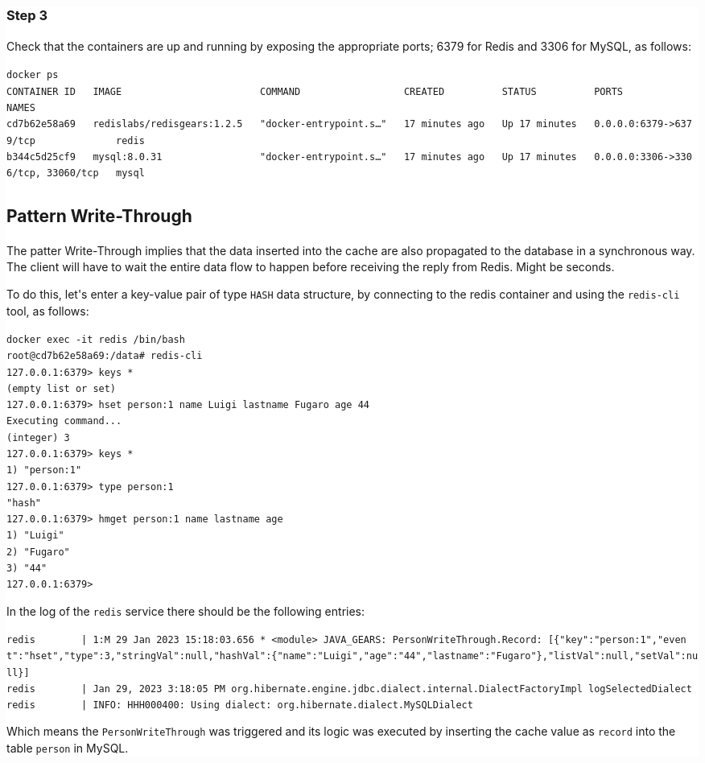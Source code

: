 ### Step 3
Check that the containers are up and running by exposing the appropriate ports; 6379 for Redis and 3306 for MySQL, as follows:
```shell
docker ps
CONTAINER ID   IMAGE                        COMMAND                  CREATED          STATUS          PORTS                               NAMES
cd7b62e58a69   redislabs/redisgears:1.2.5   "docker-entrypoint.s…"   17 minutes ago   Up 17 minutes   0.0.0.0:6379->6379/tcp              redis
b344c5d25cf9   mysql:8.0.31                 "docker-entrypoint.s…"   17 minutes ago   Up 17 minutes   0.0.0.0:3306->3306/tcp, 33060/tcp   mysql
```


## Pattern Write-Through
The patter Write-Through implies that the data inserted into the cache are also propagated to the database in a synchronous way. The client will have to wait the entire data flow to happen before receiving the reply from Redis. Might be seconds.

To do this, let's enter a key-value pair of type ```HASH``` data structure, by connecting to the redis container and using the ```redis-cli``` tool, as follows:
```shell
docker exec -it redis /bin/bash
root@cd7b62e58a69:/data# redis-cli
127.0.0.1:6379> keys *
(empty list or set)
127.0.0.1:6379> hset person:1 name Luigi lastname Fugaro age 44
Executing command...
(integer) 3
127.0.0.1:6379> keys *
1) "person:1"
127.0.0.1:6379> type person:1
"hash"
127.0.0.1:6379> hmget person:1 name lastname age
1) "Luigi"
2) "Fugaro"
3) "44"
127.0.0.1:6379>  
```

In the log of the ```redis``` service there should be the following entries:

```shell
redis        | 1:M 29 Jan 2023 15:18:03.656 * <module> JAVA_GEARS: PersonWriteThrough.Record: [{"key":"person:1","event":"hset","type":3,"stringVal":null,"hashVal":{"name":"Luigi","age":"44","lastname":"Fugaro"},"listVal":null,"setVal":null}]
redis        | Jan 29, 2023 3:18:05 PM org.hibernate.engine.jdbc.dialect.internal.DialectFactoryImpl logSelectedDialect
redis        | INFO: HHH000400: Using dialect: org.hibernate.dialect.MySQLDialect
```

Which means the ```PersonWriteThrough``` was triggered and its logic was executed by inserting the cache value as ```record``` into the table ```person``` in MySQL.
